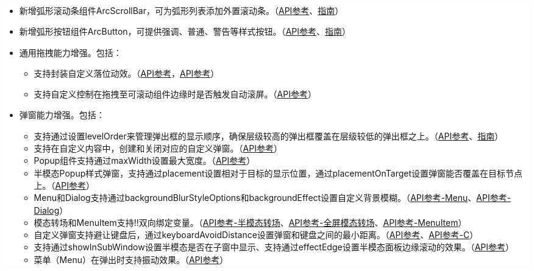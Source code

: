   - 新增弧形滚动条组件ArcScrollBar，可为弧形列表添加外置滚动条。（[API参考](https://gitee.com/openharmony/docs/blob/OpenHarmony-5.1.0-Release/zh-cn/application-dev/reference/apis-arkui/arkui-ts/ts-basic-components-arcscrollbar.md)、[指南](https://gitee.com/openharmony/docs/blob/OpenHarmony-5.1.0-Release/zh-cn/application-dev/ui/arkts-layout-development-create-arclist.md#%E6%B7%BB%E5%8A%A0%E5%A4%96%E7%BD%AE%E6%BB%9A%E5%8A%A8%E6%9D%A1arcscrollbar)）
  - 新增弧形按钮组件ArcButton，可提供强调、普通、警告等样式按钮。（[API参考](https://gitee.com/openharmony/docs/blob/OpenHarmony-5.1.0-Release/zh-cn/application-dev/reference/apis-arkui/arkui-ts/ohos-arkui-advanced-ArcButton.md)、[指南](https://gitee.com/openharmony/docs/blob/OpenHarmony-5.1.0-Release/zh-cn/application-dev/ui/arkts-advanced-components-arcbutton.md)）

- 通用拖拽能力增强。包括：
  - 支持封装自定义落位动效。（[API参考](https://gitee.com/openharmony/docs/blob/OpenHarmony-5.1.0-Release/zh-cn/application-dev/reference/apis-arkui/js-apis-arkui-UIContext.md#notifydragstartrequest18)，[API参考](https://gitee.com/openharmony/docs/blob/OpenHarmony-5.1.0-Release/zh-cn/application-dev/reference/apis-arkui/arkui-ts/ts-universal-events-drag-drop.md#executedropanimation18)）

  - 支持自定义控制在拖拽至可滚动组件边缘时是否触发自动滚屏。（[API参考](https://gitee.com/openharmony/docs/blob/OpenHarmony-5.1.0-Release/zh-cn/application-dev/reference/apis-arkui/arkui-ts/ts-universal-attributes-drag-drop.md#draginteractionoptions12)）

- 弹窗能力增强。包括：
  - 支持通过设置levelOrder来管理弹出框的显示顺序，确保层级较高的弹出框覆盖在层级较低的弹出框之上。（[API参考](https://gitee.com/openharmony/docs/blob/OpenHarmony-5.1.0-Release/zh-cn/application-dev/reference/apis-arkui/js-apis-promptAction.md#showdialogoptions)、[指南](https://gitee.com/openharmony/docs/blob/OpenHarmony-5.1.0-Release/zh-cn/application-dev/ui/arkts-dialog-levelorder.md)）
  - 支持在自定义内容中，创建和关闭对应的自定义弹窗。（[API参考](https://gitee.com/openharmony/docs/blob/OpenHarmony-5.1.0-Release/zh-cn/application-dev/reference/apis-arkui/js-apis-arkui-UIContext.md#opencustomdialogwithcontroller18)）
  - Popup组件支持通过maxWidth设置最大宽度。（[API参考](https://gitee.com/openharmony/docs/blob/OpenHarmony-5.1.0-Release/zh-cn/application-dev/reference/apis-arkui/arkui-ts/ohos-arkui-advanced-Popup.md#popupoptions)）
  - 半模态Popup样式弹窗，支持通过placement设置相对于目标的显示位置，通过placementOnTarget设置弹窗能否覆盖在目标节点上。（[API参考](https://gitee.com/openharmony/docs/blob/OpenHarmony-5.1.0-Release/zh-cn/application-dev/reference/apis-arkui/arkui-ts/ts-universal-attributes-sheet-transition.md#sheetoptions)）
  - Menu和Dialog支持通过backgroundBlurStyleOptions和backgroundEffect设置自定义背景模糊。（[API参考-Menu](https://gitee.com/openharmony/docs/blob/OpenHarmony-5.1.0-Release/zh-cn/application-dev/reference/apis-arkui/arkui-ts/ts-universal-attributes-menu.md#contextmenuoptions10)、[API参考-Dialog](https://gitee.com/openharmony/docs/blob/OpenHarmony-5.1.0-Release/zh-cn/application-dev/reference/apis-arkui/js-apis-promptAction.md#showdialogoptions)）
  - 模态转场和MenuItem支持!!双向绑定变量。（[API参考-半模态转场](https://gitee.com/openharmony/docs/blob/OpenHarmony-5.1.0-Release/zh-cn/application-dev/reference/apis-arkui/arkui-ts/ts-universal-attributes-sheet-transition.md#bindsheet)、[API参考-全屏模态转场](https://gitee.com/openharmony/docs/blob/OpenHarmony-5.1.0-Release/zh-cn/application-dev/reference/apis-arkui/arkui-ts/ts-universal-attributes-modal-transition.md#bindcontentcover)、[API参考-MenuItem](https://gitee.com/openharmony/docs/blob/OpenHarmony-5.1.0-Release/zh-cn/application-dev/reference/apis-arkui/arkui-ts/ts-basic-components-menuitem.md#selected)）
  - 自定义弹窗支持避让键盘后，通过keyboardAvoidDistance设置弹窗和键盘之间的最小距离。（[API参考](https://gitee.com/openharmony/docs/blob/OpenHarmony-5.1.0-Release/zh-cn/application-dev/reference/apis-arkui/arkui-ts/ts-methods-custom-dialog-box.md#customdialogcontrolleroptions%E5%AF%B9%E8%B1%A1%E8%AF%B4%E6%98%8E)、[API参考-C](https://gitee.com/openharmony/docs/blob/OpenHarmony-5.1.0-Release/zh-cn/application-dev/reference/apis-arkui/_ark_u_i___native_dialog_a_p_i__2.md)）
  - 支持通过showInSubWindow设置半模态是否在子窗中显示、支持通过effectEdge设置半模态面板边缘滚动的效果。（[API参考](https://gitee.com/openharmony/docs/blob/OpenHarmony-5.1.0-Release/zh-cn/application-dev/reference/apis-arkui/arkui-ts/ts-universal-attributes-sheet-transition.md#sheetoptions)）
  - 菜单（Menu）在弹出时支持振动效果。（[API参考](https://gitee.com/openharmony/docs/blob/OpenHarmony-5.1.0-Release/zh-cn/application-dev/reference/apis-arkui/arkui-ts/ts-universal-attributes-menu.md#hapticfeedbackmode18)）
